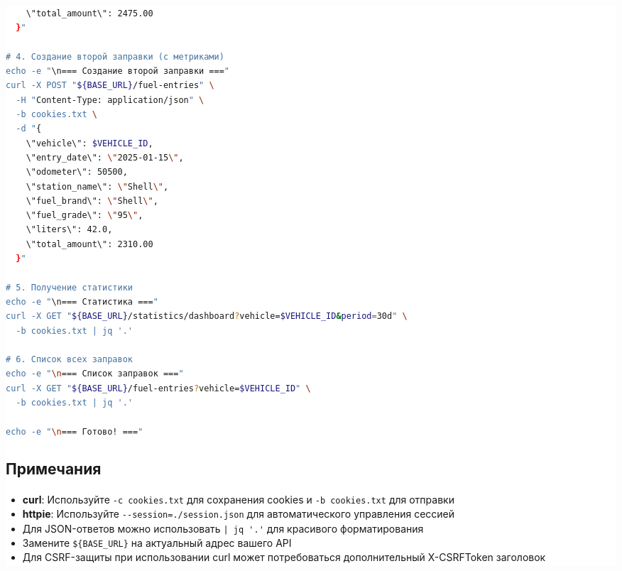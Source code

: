 ```bash
    \"total_amount\": 2475.00
  }"

# 4. Создание второй заправки (с метриками)
echo -e "\n=== Создание второй заправки ==="
curl -X POST "${BASE_URL}/fuel-entries" \
  -H "Content-Type: application/json" \
  -b cookies.txt \
  -d "{
    \"vehicle\": $VEHICLE_ID,
    \"entry_date\": \"2025-01-15\",
    \"odometer\": 50500,
    \"station_name\": \"Shell\",
    \"fuel_brand\": \"Shell\",
    \"fuel_grade\": \"95\",
    \"liters\": 42.0,
    \"total_amount\": 2310.00
  }"

# 5. Получение статистики
echo -e "\n=== Статистика ==="
curl -X GET "${BASE_URL}/statistics/dashboard?vehicle=$VEHICLE_ID&period=30d" \
  -b cookies.txt | jq '.'

# 6. Список всех заправок
echo -e "\n=== Список заправок ==="
curl -X GET "${BASE_URL}/fuel-entries?vehicle=$VEHICLE_ID" \
  -b cookies.txt | jq '.'

echo -e "\n=== Готово! ==="
```

## Примечания

- **curl**: Используйте `-c cookies.txt` для сохранения cookies и `-b cookies.txt` для отправки
- **httpie**: Используйте `--session=./session.json` для автоматического управления сессией
- Для JSON-ответов можно использовать `| jq '.'` для красивого форматирования
- Замените `${BASE_URL}` на актуальный адрес вашего API
- Для CSRF-защиты при использовании curl может потребоваться дополнительный X-CSRFToken заголовок

